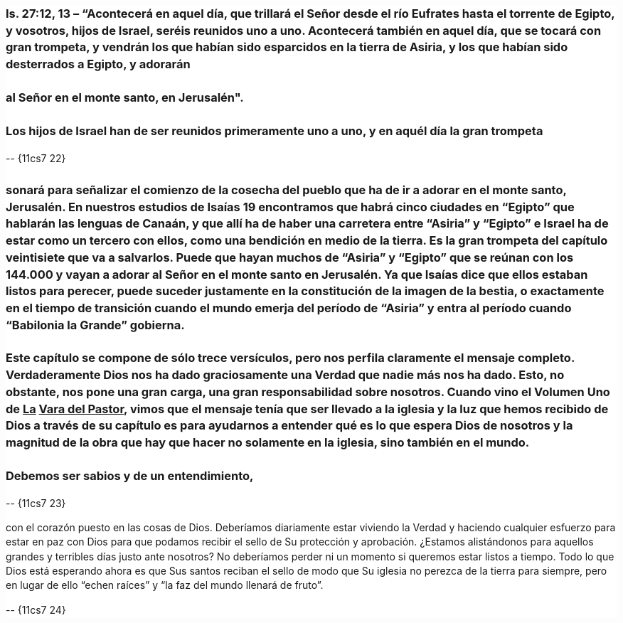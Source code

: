 ### Is. 27:12, 13 – “Acontecerá en aquel día, que trillará el Señor desde el río Eufrates hasta el torrente de Egipto, y vosotros, hijos de Israel, seréis reunidos uno a uno. Acontecerá también en aquel día, que se tocará con gran trompeta, y vendrán los que habían sido esparcidos en la tierra de Asiria, y los que habían sido desterrados a Egipto, y adorarán

### al Señor en el monte santo, en Jerusalén".

### Los hijos de Israel han de ser reunidos primeramente uno a uno, y en aquél día la gran trompeta

 -- {11cs7 22}   
  
  ### sonará para señalizar el comienzo de la cosecha del pueblo que ha de ir a adorar en el monte santo, Jerusalén. En nuestros estudios de Isaías 19 encontramos que habrá cinco ciudades en “Egipto” que hablarán las lenguas de Canaán, y que allí ha de haber una carretera entre “Asiria” y “Egipto” e Israel ha de estar como un tercero con ellos, como una bendición en medio de la tierra. Es la gran trompeta del capítulo veintisiete que va a salvarlos. Puede que hayan muchos de “Asiria” y “Egipto” que se reúnan con los 144.000 y vayan a adorar al Señor en el monte santo en Jerusalén. Ya que Isaías dice que ellos estaban listos para perecer, puede suceder justamente en la constitución de la imagen de la bestia, o exactamente en el tiempo de transición cuando el mundo emerja del período de “Asiria” y entra al período cuando “Babilonia la Grande” gobierna.

### Este capítulo se compone de sólo trece versículos, pero nos perfila claramente el mensaje completo. Verdaderamente Dios nos ha dado graciosamente una Verdad que nadie más nos ha dado. Esto, no obstante, nos pone una gran carga, una gran responsabilidad sobre nosotros. Cuando vino el Volumen Uno de <span style="text-decoration: underline;">La</span> <span style="text-decoration: underline;">Vara del Pastor</span>, vimos que el mensaje tenía que ser llevado a la iglesia y la luz que hemos recibido de Dios a través de su capítulo es para ayudarnos a entender qué es lo que espera Dios de nosotros y la magnitud de la obra que hay que hacer no solamente en la iglesia, sino también en el mundo.

### Debemos ser sabios y de un entendimiento,

 -- {11cs7 23}   
  
  con el corazón puesto en las cosas de Dios. Deberíamos diariamente estar viviendo la Verdad y haciendo cualquier esfuerzo para estar en paz con Dios para que podamos recibir el sello de Su protección y aprobación. ¿Estamos alistándonos para aquellos grandes y terribles días justo ante nosotros? No deberíamos perder ni un momento si queremos estar listos a tiempo. Todo lo que Dios está esperando ahora es que Sus santos reciban el sello de modo que Su iglesia no perezca de la tierra para siempre, pero en lugar de ello “echen raíces” y “la faz del mundo llenará de fruto”.

 -- {11cs7 24}   
  
  
